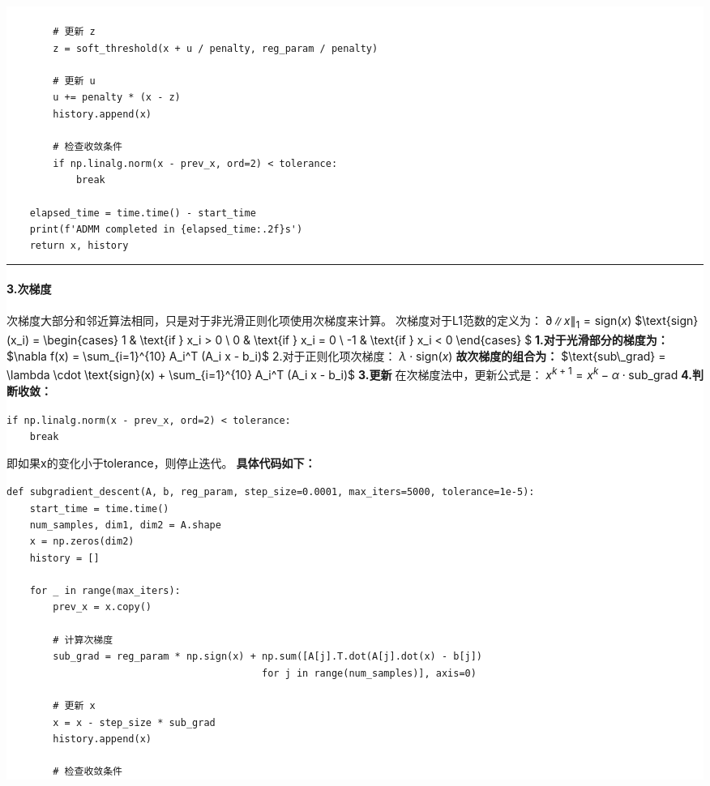 ~~~

        # 更新 z
        z = soft_threshold(x + u / penalty, reg_param / penalty)

        # 更新 u
        u += penalty * (x - z)
        history.append(x)

        # 检查收敛条件
        if np.linalg.norm(x - prev_x, ord=2) < tolerance:
            break

    elapsed_time = time.time() - start_time
    print(f'ADMM completed in {elapsed_time:.2f}s')
    return x, history
~~~
----
#### 3.次梯度
次梯度大部分和邻近算法相同，只是对于非光滑正则化项使用次梯度来计算。
次梯度对于L1范数的定义为：
$\partial \| x \|_1 = \text{sign}(x)$
$\text{sign}(x_i) =
\begin{cases}
1 & \text{if } x_i > 0 \\
0 & \text{if } x_i = 0 \\
-1 & \text{if } x_i < 0
\end{cases}
$
**1.对于光滑部分的梯度为：**
$\nabla f(x) = \sum_{i=1}^{10} A_i^T (A_i x - b_i)$
2.对于正则化项次梯度：
$\lambda \cdot \text{sign}(x)$
**故次梯度的组合为：**
$\text{sub\_grad} = \lambda \cdot \text{sign}(x) + \sum_{i=1}^{10} A_i^T (A_i x - b_i)$
**3.更新**
在次梯度法中，更新公式是：
$x^{k+1} = x^k - \alpha \cdot \text{sub\_grad}$
**4.判断收敛：**
~~~
if np.linalg.norm(x - prev_x, ord=2) < tolerance:
    break
~~~
即如果x的变化小于tolerance，则停止迭代。
**具体代码如下：**
~~~
def subgradient_descent(A, b, reg_param, step_size=0.0001, max_iters=5000, tolerance=1e-5):
    start_time = time.time()
    num_samples, dim1, dim2 = A.shape
    x = np.zeros(dim2)
    history = []

    for _ in range(max_iters):
        prev_x = x.copy()

        # 计算次梯度
        sub_grad = reg_param * np.sign(x) + np.sum([A[j].T.dot(A[j].dot(x) - b[j]) 
                                            for j in range(num_samples)], axis=0)

        # 更新 x
        x = x - step_size * sub_grad
        history.append(x)

        # 检查收敛条件
~~~